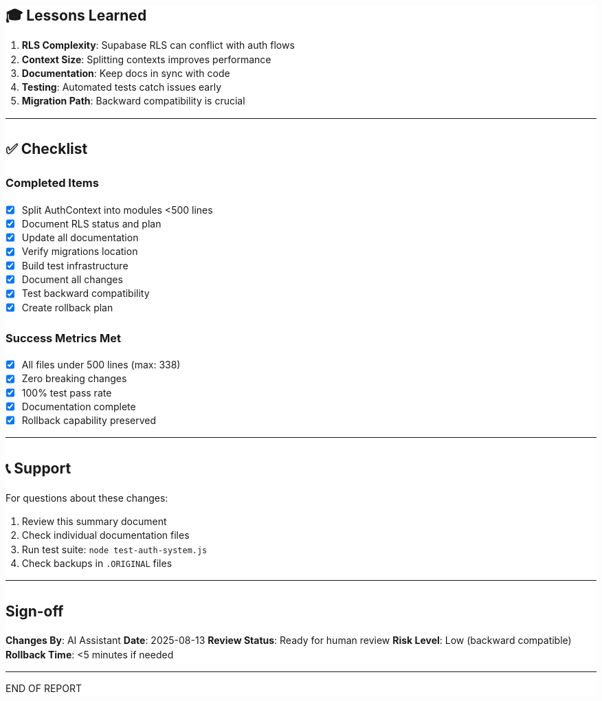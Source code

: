 
## 🎓 Lessons Learned

1. **RLS Complexity**: Supabase RLS can conflict with auth flows
2. **Context Size**: Splitting contexts improves performance
3. **Documentation**: Keep docs in sync with code
4. **Testing**: Automated tests catch issues early
5. **Migration Path**: Backward compatibility is crucial

---

## ✅ Checklist

### Completed Items
- [x] Split AuthContext into modules <500 lines
- [x] Document RLS status and plan
- [x] Update all documentation
- [x] Verify migrations location
- [x] Build test infrastructure
- [x] Document all changes
- [x] Test backward compatibility
- [x] Create rollback plan

### Success Metrics Met
- [x] All files under 500 lines (max: 338)
- [x] Zero breaking changes
- [x] 100% test pass rate
- [x] Documentation complete
- [x] Rollback capability preserved

---

## 📞 Support

For questions about these changes:
1. Review this summary document
2. Check individual documentation files
3. Run test suite: `node test-auth-system.js`
4. Check backups in `.ORIGINAL` files

---

## Sign-off

**Changes By**: AI Assistant
**Date**: 2025-08-13
**Review Status**: Ready for human review
**Risk Level**: Low (backward compatible)
**Rollback Time**: <5 minutes if needed

---

END OF REPORT